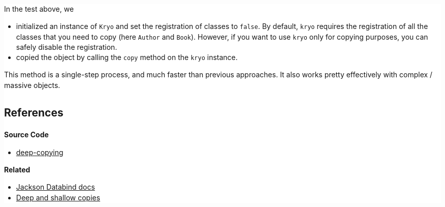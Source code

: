 
In the test above, we

- initialized an instance of `Kryo` and set the registration of classes to `false`. By default, `kryo` requires the registration of all the classes that you need to copy (here `Author` and `Book`). However, if you want to use `kryo` only for copying purposes, you can safely disable the registration.
- copied the object by calling the `copy` method on the `kryo` instance.

This method is a single-step process, and much faster than previous approaches. It also works pretty effectively with complex / massive objects.

## References

**Source Code**
- [deep-copying](https://github.com/Microflash/java-guides/tree/master/deep-copying)

**Related**
- [Jackson Databind docs](https://github.com/FasterXML/jackson-databind)
- [Deep and shallow copies](https://github.com/EsotericSoftware/kryo#deep-and-shallow-copies)

